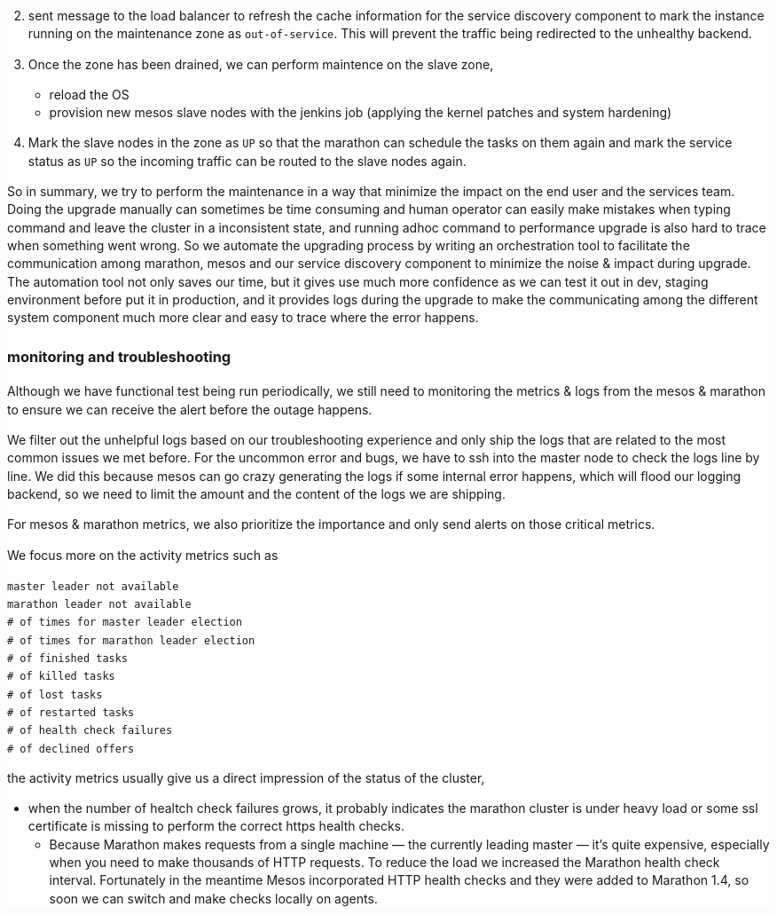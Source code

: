 2. sent message to the load balancer to refresh the cache information for the service discovery component to mark the instance running on the maintenance zone as `out-of-service`. This will prevent the traffic being redirected to the unhealthy backend.

3. Once the zone has been drained, we can perform maintence on the slave zone,
    * reload the OS
    * provision new mesos slave nodes with the jenkins job (applying the kernel patches and system hardening)

4. Mark the slave nodes in the zone as `UP` so that the marathon can schedule the tasks on them again and mark the service status as `UP` so the incoming traffic can be routed to the slave nodes again.

So in summary, we try to perform the maintenance in a way that minimize the impact on the end user and the services team. Doing the upgrade manually can sometimes be time consuming and human operator can easily make mistakes when typing command and leave the cluster in a inconsistent state, and running adhoc command to performance upgrade is also hard to trace when something went wrong. So we automate the upgrading process by writing an orchestration tool to facilitate the communication among marathon, mesos and our service discovery component to minimize the noise & impact during upgrade. The automation tool not only saves our time, but it gives use much more confidence as we can test it out in dev, staging environment before put it in production, and it provides logs during the upgrade to make the communicating among the different system component much more clear and easy to trace where the error happens.

### monitoring and troubleshooting

Although we have functional test being run periodically, we still need to monitoring the metrics & logs from the mesos & marathon to ensure we can receive the alert before the outage happens.

We filter out the unhelpful logs based on our troubleshooting experience and only ship the logs that are related to the most common issues we met before. For the uncommon error and bugs, we have to ssh into the master node to check the logs line by line. We did this because mesos can go crazy generating the logs if some internal error happens, which will flood our logging backend, so we need to limit the amount and the content of the logs we are shipping.  

For mesos & marathon metrics, we also prioritize the importance and only send alerts on those critical metrics.

We focus more on the activity metrics such as

```
master leader not available
marathon leader not available
# of times for master leader election
# of times for marathon leader election
# of finished tasks
# of killed tasks
# of lost tasks
# of restarted tasks
# of health check failures
# of declined offers
```

the activity metrics usually give us a direct impression of the status of the cluster,

* when the number of healtch check failures grows, it probably indicates the marathon cluster is under heavy load or some ssl certificate is missing to perform the correct https health checks.
    * Because Marathon makes requests from a single machine — the currently leading master — it’s quite expensive, especially when you need to make thousands of HTTP requests. To reduce the load we increased the Marathon health check interval. Fortunately in the meantime Mesos incorporated HTTP health checks and they were added to Marathon 1.4, so soon we can switch and make checks locally on agents.
